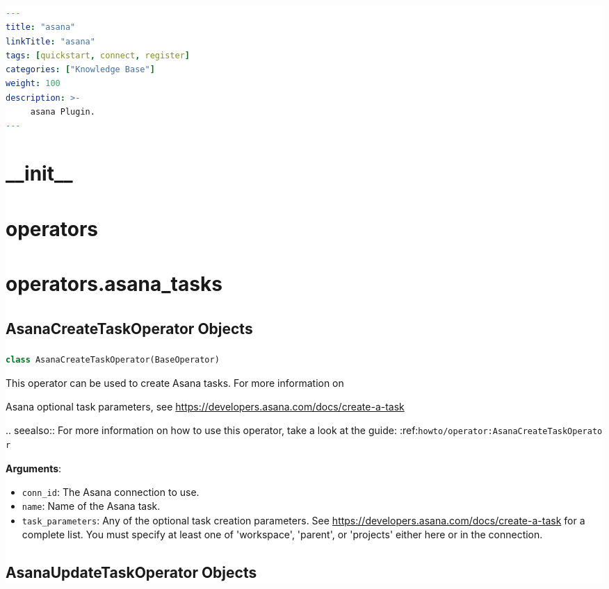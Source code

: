 ```yaml
---
title: "asana"
linkTitle: "asana"
tags: [quickstart, connect, register] 
categories: ["Knowledge Base"]
weight: 100
description: >-
     asana Plugin.
---
```


<a id="__init__"></a>

# \_\_init\_\_

<a id="operators"></a>

# operators

<a id="operators.asana_tasks"></a>

# operators.asana\_tasks

<a id="operators.asana_tasks.AsanaCreateTaskOperator"></a>

## AsanaCreateTaskOperator Objects

```python
class AsanaCreateTaskOperator(BaseOperator)
```

This operator can be used to create Asana tasks. For more information on

Asana optional task parameters, see https://developers.asana.com/docs/create-a-task

.. seealso::
    For more information on how to use this operator, take a look at the guide:
    :ref:`howto/operator:AsanaCreateTaskOperator`

**Arguments**:

- `conn_id`: The Asana connection to use.
- `name`: Name of the Asana task.
- `task_parameters`: Any of the optional task creation parameters.
See https://developers.asana.com/docs/create-a-task for a complete list.
You must specify at least one of 'workspace', 'parent', or 'projects'
either here or in the connection.

<a id="operators.asana_tasks.AsanaUpdateTaskOperator"></a>

## AsanaUpdateTaskOperator Objects
